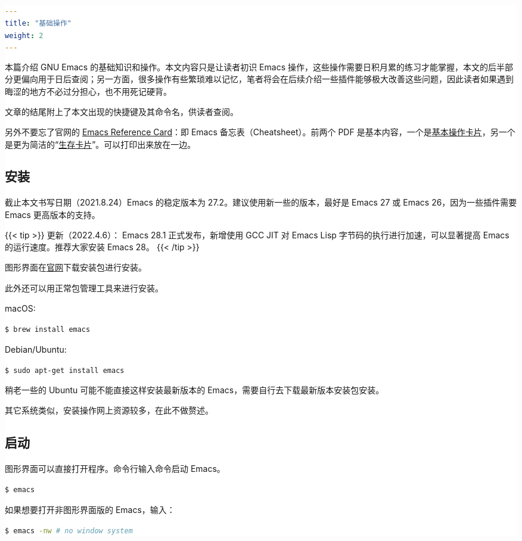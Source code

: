 ```yaml
---
title: "基础操作"
weight: 2
---
```


本篇介绍 GNU Emacs 的基础知识和操作。本文内容只是让读者初识 Emacs 操作，这些操作需要日积月累的练习才能掌握，本文的后半部分更偏向用于日后查阅；另一方面，很多操作有些繁琐难以记忆，笔者将会在后续介绍一些插件能够极大改善这些问题，因此读者如果遇到晦涩的地方不必过分担心，也不用死记硬背。

文章的结尾附上了本文出现的快捷键及其命令名，供读者查阅。

另外不要忘了官网的 [Emacs Reference Card](https://link.zhihu.com/?target=https%3A//www.gnu.org/software/emacs/refcards/index.html)：即 Emacs 备忘表（Cheatsheet）。前两个 PDF 是基本内容，一个是[基本操作卡片](https://link.zhihu.com/?target=https%3A//www.gnu.org/software/emacs/refcards/pdf/refcard.pdf)，另一个是更为简洁的“[生存卡片](https://link.zhihu.com/?target=https%3A//www.gnu.org/software/emacs/refcards/pdf/survival.pdf)”。可以打印出来放在一边。

## 安装

截止本文书写日期（2021.8.24）Emacs 的稳定版本为 27.2。建议使用新一些的版本，最好是 Emacs 27 或 Emacs 26，因为一些插件需要 Emacs 更高版本的支持。

{{< tip >}}
更新（2022.4.6）： Emacs 28.1 正式发布，新增使用 GCC JIT 对 Emacs Lisp 字节码的执行进行加速，可以显著提高 Emacs 的运行速度。推荐大家安装 Emacs 28。
{{< /tip >}}

图形界面在[官网](https://link.zhihu.com/?target=https%3A//www.gnu.org/software/emacs/)下载安装包进行安装。

此外还可以用正常包管理工具来进行安装。

macOS:

```bash
$ brew install emacs
```

Debian/Ubuntu:

```bash
$ sudo apt-get install emacs
```

稍老一些的 Ubuntu 可能不能直接这样安装最新版本的 Emacs，需要自行去下载最新版本安装包安装。

其它系统类似，安装操作网上资源较多，在此不做赘述。

## 启动

图形界面可以直接打开程序。命令行输入命令启动 Emacs。

```bash
$ emacs
```

如果想要打开非图形界面版的 Emacs，输入：

```bash
$ emacs -nw # no window system
```
